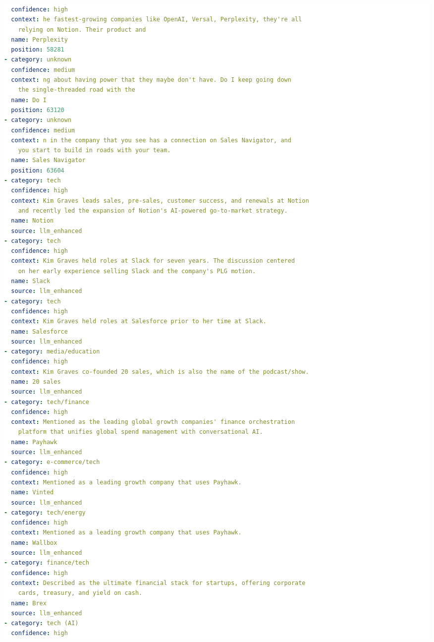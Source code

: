 ```yaml
  confidence: high
  context: he fastest-growing companies like OpenAI, Versal, Perplexity, they're all
    relying on Notion. Their product and
  name: Perplexity
  position: 58281
- category: unknown
  confidence: medium
  context: ng about having power that they maybe don't have. Do I keep going down
    the single-threaded road with the
  name: Do I
  position: 63120
- category: unknown
  confidence: medium
  context: n in the company that you see has a connection on Sales Navigator, and
    you start to build in roads with your team.
  name: Sales Navigator
  position: 63604
- category: tech
  confidence: high
  context: Kim Graves leads sales, pre-sales, customer success, and renewals at Notion
    and recently led the expansion of Notion's AI-powered go-to-market strategy.
  name: Notion
  source: llm_enhanced
- category: tech
  confidence: high
  context: Kim Graves held roles at Slack for seven years. The discussion centered
    on her early experience selling Slack and the company's PLG motion.
  name: Slack
  source: llm_enhanced
- category: tech
  confidence: high
  context: Kim Graves held roles at Salesforce prior to her time at Slack.
  name: Salesforce
  source: llm_enhanced
- category: media/education
  confidence: high
  context: Kim Graves co-founded 20 sales, which is also the name of the podcast/show.
  name: 20 sales
  source: llm_enhanced
- category: tech/finance
  confidence: high
  context: Mentioned as the leading global growth companies' finance orchestration
    platform that unifies global spend management with conversational AI.
  name: Payhawk
  source: llm_enhanced
- category: e-commerce/tech
  confidence: high
  context: Mentioned as a leading growth company that uses Payhawk.
  name: Vinted
  source: llm_enhanced
- category: tech/energy
  confidence: high
  context: Mentioned as a leading growth company that uses Payhawk.
  name: Wallbox
  source: llm_enhanced
- category: finance/tech
  confidence: high
  context: Described as the ultimate financial stack for startups, offering corporate
    cards, treasury, and yield on cash.
  name: Brex
  source: llm_enhanced
- category: tech (AI)
  confidence: high
```